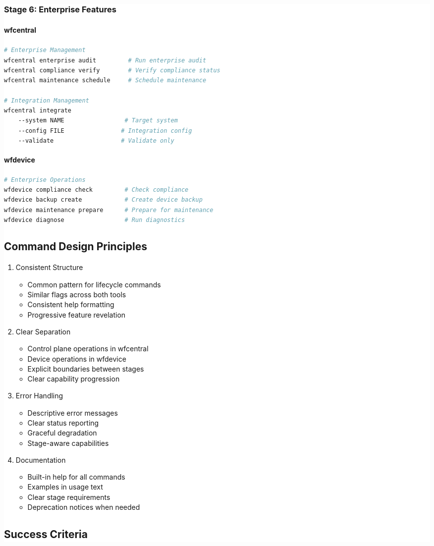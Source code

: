 ### Stage 6: Enterprise Features

#### wfcentral
```bash
# Enterprise Management
wfcentral enterprise audit         # Run enterprise audit
wfcentral compliance verify        # Verify compliance status
wfcentral maintenance schedule     # Schedule maintenance

# Integration Management
wfcentral integrate
    --system NAME                 # Target system
    --config FILE                # Integration config
    --validate                   # Validate only
```

#### wfdevice
```bash
# Enterprise Operations
wfdevice compliance check         # Check compliance
wfdevice backup create            # Create device backup
wfdevice maintenance prepare      # Prepare for maintenance
wfdevice diagnose                 # Run diagnostics
```

## Command Design Principles

1. Consistent Structure
   - Common pattern for lifecycle commands
   - Similar flags across both tools
   - Consistent help formatting
   - Progressive feature revelation

2. Clear Separation
   - Control plane operations in wfcentral
   - Device operations in wfdevice
   - Explicit boundaries between stages
   - Clear capability progression

3. Error Handling
   - Descriptive error messages
   - Clear status reporting
   - Graceful degradation
   - Stage-aware capabilities

4. Documentation
   - Built-in help for all commands
   - Examples in usage text
   - Clear stage requirements
   - Deprecation notices when needed

## Success Criteria

